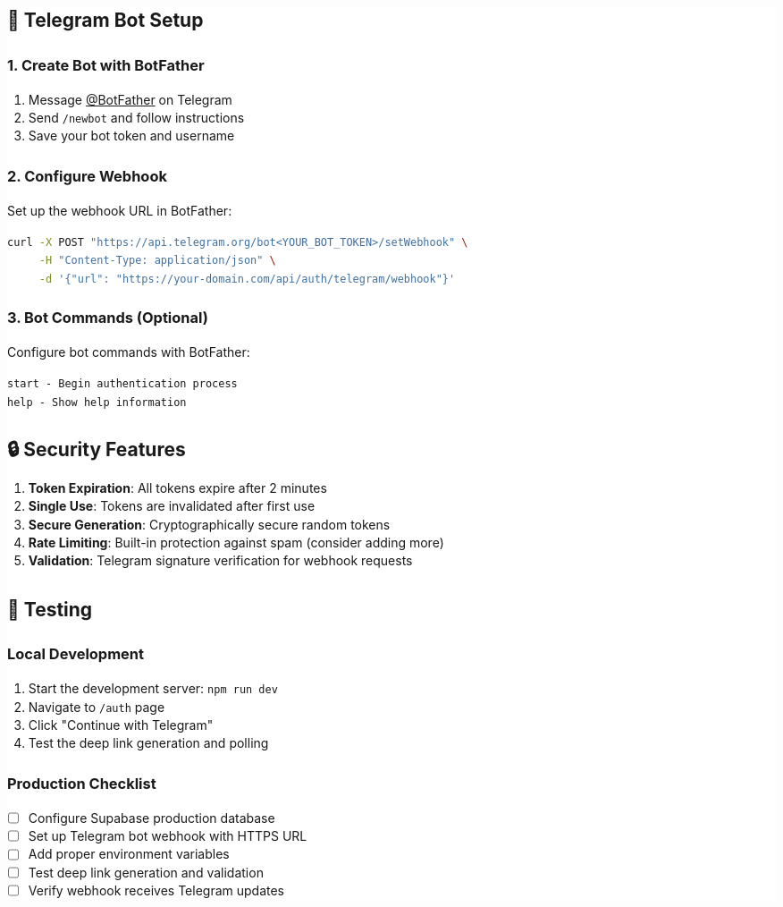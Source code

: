 ## 🤖 Telegram Bot Setup

### 1. Create Bot with BotFather

1. Message [@BotFather](https://t.me/botfather) on Telegram
2. Send `/newbot` and follow instructions
3. Save your bot token and username

### 2. Configure Webhook

Set up the webhook URL in BotFather:

```bash
curl -X POST "https://api.telegram.org/bot<YOUR_BOT_TOKEN>/setWebhook" \
     -H "Content-Type: application/json" \
     -d '{"url": "https://your-domain.com/api/auth/telegram/webhook"}'
```

### 3. Bot Commands (Optional)

Configure bot commands with BotFather:

```
start - Begin authentication process
help - Show help information
```

## 🔒 Security Features

1. **Token Expiration**: All tokens expire after 2 minutes
2. **Single Use**: Tokens are invalidated after first use
3. **Secure Generation**: Cryptographically secure random tokens
4. **Rate Limiting**: Built-in protection against spam (consider adding more)
5. **Validation**: Telegram signature verification for webhook requests

## 🧪 Testing

### Local Development

1. Start the development server: `npm run dev`
2. Navigate to `/auth` page
3. Click "Continue with Telegram"
4. Test the deep link generation and polling

### Production Checklist

- [ ] Configure Supabase production database
- [ ] Set up Telegram bot webhook with HTTPS URL
- [ ] Add proper environment variables
- [ ] Test deep link generation and validation
- [ ] Verify webhook receives Telegram updates
